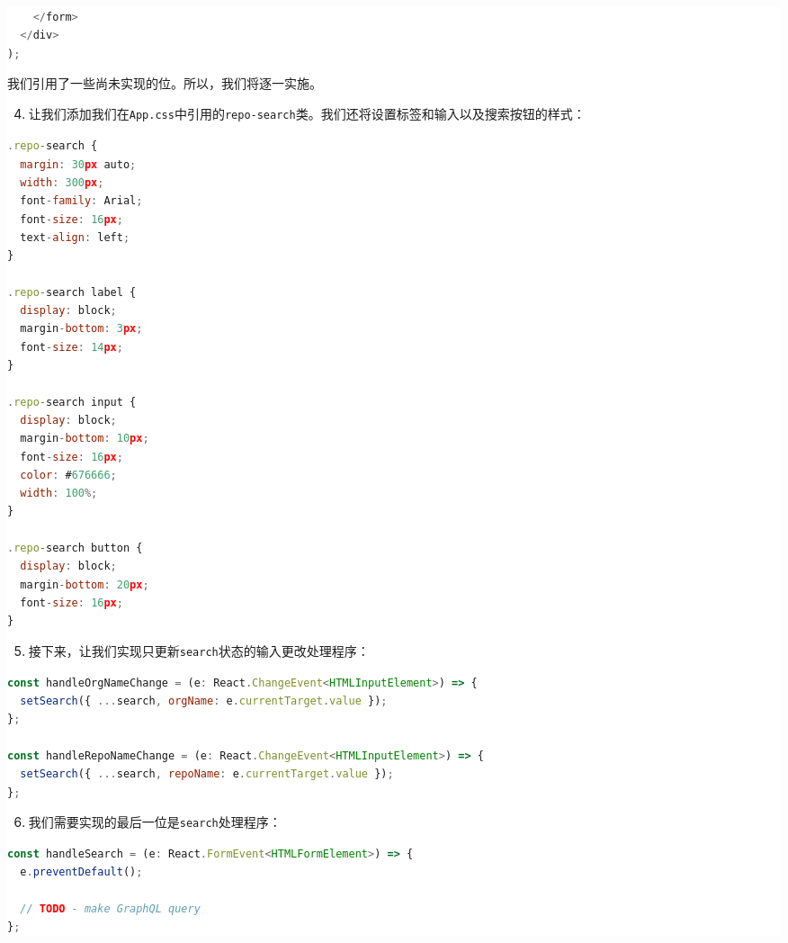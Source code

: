 ```jsx
    </form>
  </div>
);
```

我们引用了一些尚未实现的位。所以，我们将逐一实施。

4.  让我们添加我们在`App.css`中引用的`repo-search`类。我们还将设置标签和输入以及搜索按钮的样式：

```jsx
.repo-search {
  margin: 30px auto;
  width: 300px;
  font-family: Arial;
  font-size: 16px;
  text-align: left;
}

.repo-search label {
  display: block;
  margin-bottom: 3px;
  font-size: 14px;
}

.repo-search input {
  display: block;
  margin-bottom: 10px;
  font-size: 16px;
  color: #676666;
  width: 100%;
}

.repo-search button {
  display: block;
  margin-bottom: 20px;
  font-size: 16px;
}
```

5.  接下来，让我们实现只更新`search`状态的输入更改处理程序：

```jsx
const handleOrgNameChange = (e: React.ChangeEvent<HTMLInputElement>) => {
  setSearch({ ...search, orgName: e.currentTarget.value });
};

const handleRepoNameChange = (e: React.ChangeEvent<HTMLInputElement>) => {
  setSearch({ ...search, repoName: e.currentTarget.value });
};
```

6.  我们需要实现的最后一位是`search`处理程序：

```jsx
const handleSearch = (e: React.FormEvent<HTMLFormElement>) => {
  e.preventDefault();

  // TODO - make GraphQL query
};
```
